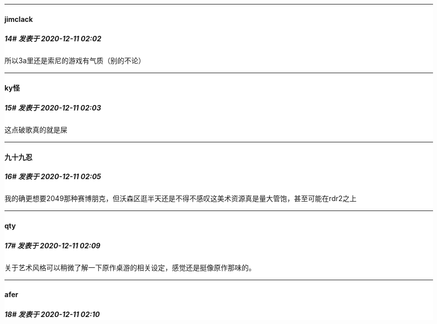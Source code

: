 




*****

####  jimclack  
##### 14#       发表于 2020-12-11 02:02




所以3a里还是索尼的游戏有气质（别的不论）







*****

####  ky怪  
##### 15#       发表于 2020-12-11 02:03




这点破歌真的就是屎







*****

####  九十九忍  
##### 16#       发表于 2020-12-11 02:05




我的确更想要2049那种赛博朋克，但沃森区逛半天还是不得不感叹这美术资源真是量大管饱，甚至可能在rdr2之上







*****

####  qty  
##### 17#       发表于 2020-12-11 02:09




关于艺术风格可以稍微了解一下原作桌游的相关设定，感觉还是挺像原作那味的。







*****

####  afer  
##### 18#       发表于 2020-12-11 02:10
